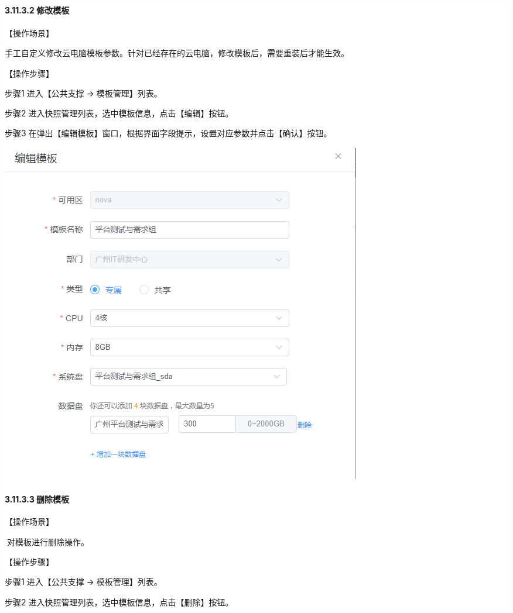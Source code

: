 
#### 3.11.3.2     修改模板

【操作场景】

​    手工自定义修改云电脑模板参数。针对已经存在的云电脑，修改模板后，需要重装后才能生效。

【操作步骤】

步骤1 进入【公共支撑 -> 模板管理】列表。

步骤2 进入快照管理列表，选中模板信息，点击【编辑】按钮。

步骤3 在弹出【编辑模板】窗口，根据界面字段提示，设置对应参数并点击【确认】按钮。

![img](./img/image146.png)

#### 3.11.3.3   删除模板

【操作场景】

​    对模板进行删除操作。

【操作步骤】

步骤1 进入【公共支撑 -> 模板管理】列表。

步骤2 进入快照管理列表，选中模板信息，点击【删除】按钮。
